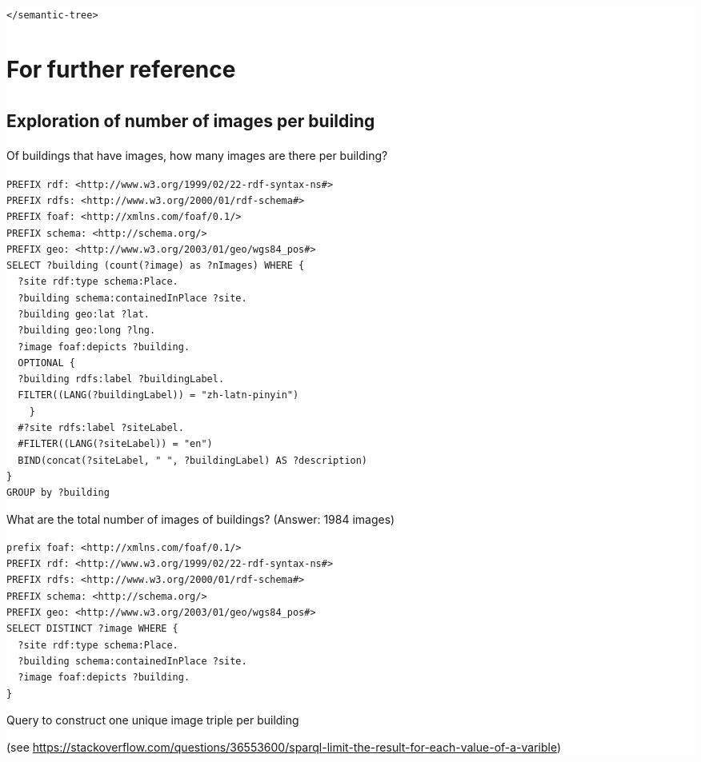 ```
</semantic-tree>
```


# For further reference

## Exploration of number of images per building

Of buildings that have images, how many images are there per building?

```
PREFIX rdf: <http://www.w3.org/1999/02/22-rdf-syntax-ns#>
PREFIX rdfs: <http://www.w3.org/2000/01/rdf-schema#>
PREFIX foaf: <http://xmlns.com/foaf/0.1/>
PREFIX schema: <http://schema.org/>
PREFIX geo: <http://www.w3.org/2003/01/geo/wgs84_pos#>
SELECT ?building (count(?image) as ?nImages) WHERE {
  ?site rdf:type schema:Place.
  ?building schema:containedInPlace ?site.
  ?building geo:lat ?lat.
  ?building geo:long ?lng.
  ?image foaf:depicts ?building.
  OPTIONAL {
  ?building rdfs:label ?buildingLabel.
  FILTER((LANG(?buildingLabel)) = "zh-latn-pinyin")
    }
  #?site rdfs:label ?siteLabel.
  #FILTER((LANG(?siteLabel)) = "en")
  BIND(concat(?siteLabel, " ", ?buildingLabel) AS ?description)
}
GROUP by ?building
```

What are the total number of images of buildings? (Answer: 1984 images)

```sparql
prefix foaf: <http://xmlns.com/foaf/0.1/>
PREFIX rdf: <http://www.w3.org/1999/02/22-rdf-syntax-ns#>
PREFIX rdfs: <http://www.w3.org/2000/01/rdf-schema#>
PREFIX schema: <http://schema.org/>
PREFIX geo: <http://www.w3.org/2003/01/geo/wgs84_pos#>
SELECT DISTINCT ?image WHERE {
  ?site rdf:type schema:Place.
  ?building schema:containedInPlace ?site.
  ?image foaf:depicts ?building.
}
```

Query to construct one unique image triple per building

(see https://stackoverflow.com/questions/36553600/sparql-limit-the-result-for-each-value-of-a-varible)
